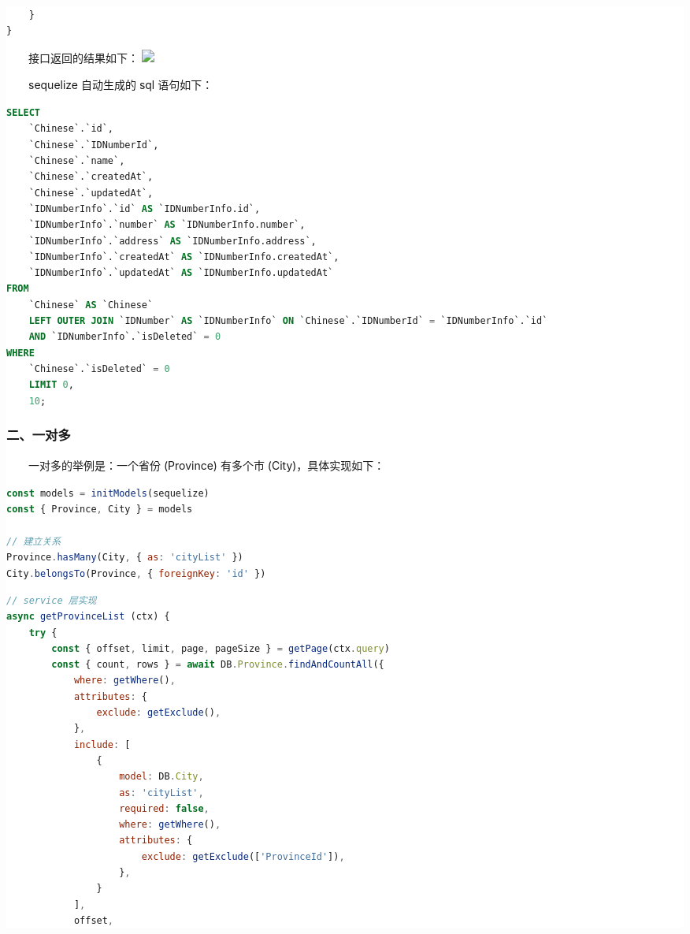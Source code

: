 ``` javascript
    }
}
```

&emsp;&emsp;接口返回的结果如下：
![](https://liuxianyu.cn/image-hosting/posts/sequelize-association/1.png)

&emsp;&emsp;sequelize 自动生成的 sql 语句如下：
``` sql
SELECT
	`Chinese`.`id`,
	`Chinese`.`IDNumberId`,
	`Chinese`.`name`,
	`Chinese`.`createdAt`,
	`Chinese`.`updatedAt`,
	`IDNumberInfo`.`id` AS `IDNumberInfo.id`,
	`IDNumberInfo`.`number` AS `IDNumberInfo.number`,
	`IDNumberInfo`.`address` AS `IDNumberInfo.address`,
	`IDNumberInfo`.`createdAt` AS `IDNumberInfo.createdAt`,
	`IDNumberInfo`.`updatedAt` AS `IDNumberInfo.updatedAt` 
FROM
	`Chinese` AS `Chinese`
	LEFT OUTER JOIN `IDNumber` AS `IDNumberInfo` ON `Chinese`.`IDNumberId` = `IDNumberInfo`.`id` 
	AND `IDNumberInfo`.`isDeleted` = 0 
WHERE
	`Chinese`.`isDeleted` = 0 
	LIMIT 0,
	10;
```


### 二、一对多

&emsp;&emsp;一对多的举例是：一个省份 (Province) 有多个市 (City)，具体实现如下：

``` javascript
const models = initModels(sequelize)
const { Province, City } = models

// 建立关系
Province.hasMany(City, { as: 'cityList' })
City.belongsTo(Province, { foreignKey: 'id' })
```

``` javascript
// service 层实现
async getProvinceList (ctx) {
    try {
        const { offset, limit, page, pageSize } = getPage(ctx.query)
        const { count, rows } = await DB.Province.findAndCountAll({
            where: getWhere(),
            attributes: {
                exclude: getExclude(),
            },
            include: [
                {
                    model: DB.City,
                    as: 'cityList',
                    required: false,
                    where: getWhere(),
                    attributes: {
                        exclude: getExclude(['ProvinceId']),
                    },
                }
            ],
            offset,
```